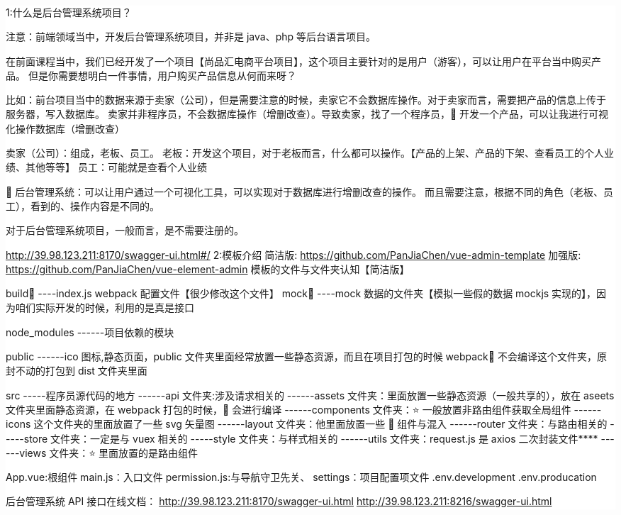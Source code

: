 1:什么是后台管理系统项目？

注意：前端领域当中，开发后台管理系统项目，并非是 java、php 等后台语言项目。

在前面课程当中，我们已经开发了一个项目【尚品汇电商平台项目】，这个项目主要针对的是用户（游客），可以让用户在平台当中购买产品。
但是你需要想明白一件事情，用户购买产品信息从何而来呀？

比如：前台项目当中的数据来源于卖家（公司），但是需要注意的时候，卖家它不会数据库操作。对于卖家而言，需要把产品的信息上传于服务器，写入数据库。
卖家并非程序员，不会数据库操作（增删改查）。导致卖家，找了一个程序员，🌼 开发一个产品，可以让我进行可视化操作数据库（增删改查）

卖家（公司）：组成，老板、员工。
老板：开发这个项目，对于老板而言，什么都可以操作。【产品的上架、产品的下架、查看员工的个人业绩、其他等等】
员工：可能就是查看个人业绩

🌼 后台管理系统：可以让用户通过一个可视化工具，可以实现对于数据库进行增删改查的操作。
而且需要注意，根据不同的角色（老板、员工），看到的、操作内容是不同的。

对于后台管理系统项目，一般而言，是不需要注册的。

http://39.98.123.211:8170/swagger-ui.html#/
2:模板介绍
简洁版: https://github.com/PanJiaChen/vue-admin-template
加强版: https://github.com/PanJiaChen/vue-element-admin
模板的文件与文件夹认知【简洁版】

build🌼
----index.js webpack 配置文件【很少修改这个文件】
mock🌼
----mock 数据的文件夹【模拟一些假的数据 mockjs 实现的】，因为咱们实际开发的时候，利用的是真是接口

node_modules
------项目依赖的模块

public
------ico 图标,静态页面，public 文件夹里面经常放置一些静态资源，而且在项目打包的时候 webpack🫥 不会编译这个文件夹，原封不动的打包到 dist 文件夹里面

src
-----程序员源代码的地方
------api 文件夹:涉及请求相关的
------assets 文件夹：里面放置一些静态资源（一般共享的），放在 aseets 文件夹里面静态资源，在 webpack 打包的时候，🫥 会进行编译
------components 文件夹：⭐️ 一般放置非路由组件获取全局组件
------icons 这个文件夹的里面放置了一些 svg 矢量图
------layout 文件夹：他里面放置一些 🌼 组件与混入
------router 文件夹：与路由相关的
-----store 文件夹：一定是与 vuex 相关的
-----style 文件夹：与样式相关的
------utils 文件夹：request.js 是 axios 二次封装文件\*\*\*\*
------views 文件夹：⭐️ 里面放置的是路由组件

App.vue:根组件
main.js：入口文件
permission.js:与导航守卫先关、
settings：项目配置项文件
.env.development
.env.producation

后台管理系统 API 接口在线文档：
http://39.98.123.211:8170/swagger-ui.html
http://39.98.123.211:8216/swagger-ui.html
